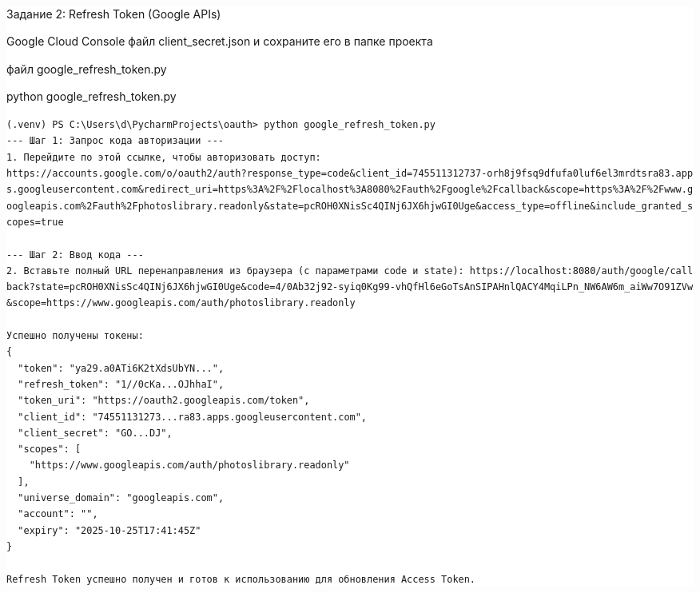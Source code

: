 Задание 2: Refresh Token (Google APIs)

Google Cloud Console
файл client_secret.json и сохраните его в папке проекта

файл google_refresh_token.py

python google_refresh_token.py

```
(.venv) PS C:\Users\d\PycharmProjects\oauth> python google_refresh_token.py
--- Шаг 1: Запрос кода авторизации ---
1. Перейдите по этой ссылке, чтобы авторизовать доступ:
https://accounts.google.com/o/oauth2/auth?response_type=code&client_id=745511312737-orh8j9fsq9dfufa0luf6el3mrdtsra83.apps.googleusercontent.com&redirect_uri=https%3A%2F%2Flocalhost%3A8080%2Fauth%2Fgoogle%2Fcallback&scope=https%3A%2F%2Fwww.googleapis.com%2Fauth%2Fphotoslibrary.readonly&state=pcROH0XNisSc4QINj6JX6hjwGI0Uge&access_type=offline&include_granted_scopes=true

--- Шаг 2: Ввод кода ---
2. Вставьте полный URL перенаправления из браузера (с параметрами code и state): https://localhost:8080/auth/google/callback?state=pcROH0XNisSc4QINj6JX6hjwGI0Uge&code=4/0Ab32j92-syiq0Kg99-vhQfHl6eGoTsAnSIPAHnlQACY4MqiLPn_NW6AW6m_aiWw7O91ZVw&scope=https://www.googleapis.com/auth/photoslibrary.readonly

Успешно получены токены:
{
  "token": "ya29.a0ATi6K2tXdsUbYN...",
  "refresh_token": "1//0cKa...OJhhaI",
  "token_uri": "https://oauth2.googleapis.com/token",
  "client_id": "74551131273...ra83.apps.googleusercontent.com",
  "client_secret": "GO...DJ",
  "scopes": [
    "https://www.googleapis.com/auth/photoslibrary.readonly"
  ],
  "universe_domain": "googleapis.com",
  "account": "",
  "expiry": "2025-10-25T17:41:45Z"
}

Refresh Token успешно получен и готов к использованию для обновления Access Token.

```





